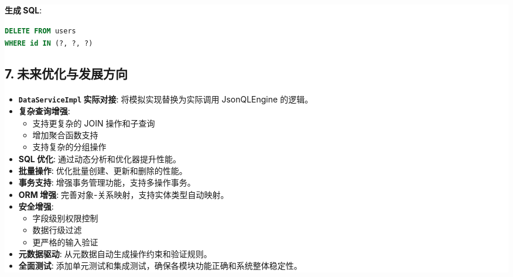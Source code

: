 **生成 SQL**:

```sql
DELETE FROM users
WHERE id IN (?, ?, ?)
```

## 7. 未来优化与发展方向

- **`DataServiceImpl` 实际对接**: 将模拟实现替换为实际调用 JsonQLEngine 的逻辑。
- **复杂查询增强**:
  - 支持更复杂的 JOIN 操作和子查询
  - 增加聚合函数支持
  - 支持复杂的分组操作
- **SQL 优化**: 通过动态分析和优化器提升性能。
- **批量操作**: 优化批量创建、更新和删除的性能。
- **事务支持**: 增强事务管理功能，支持多操作事务。
- **ORM 增强**: 完善对象-关系映射，支持实体类型自动映射。
- **安全增强**:
  - 字段级别权限控制
  - 数据行级过滤
  - 更严格的输入验证
- **元数据驱动**: 从元数据自动生成操作约束和验证规则。
- **全面测试**: 添加单元测试和集成测试，确保各模块功能正确和系统整体稳定性。

